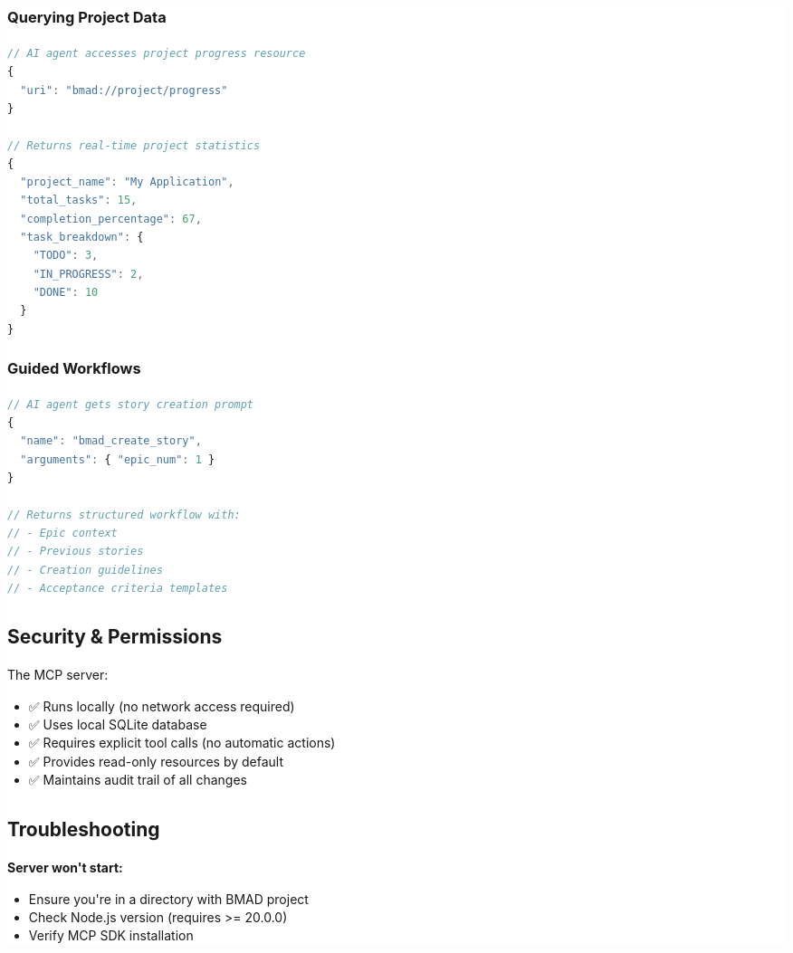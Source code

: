 ### Querying Project Data

```javascript
// AI agent accesses project progress resource
{
  "uri": "bmad://project/progress"
}

// Returns real-time project statistics
{
  "project_name": "My Application",
  "total_tasks": 15,
  "completion_percentage": 67,
  "task_breakdown": {
    "TODO": 3,
    "IN_PROGRESS": 2,
    "DONE": 10
  }
}
```

### Guided Workflows

```javascript
// AI agent gets story creation prompt
{
  "name": "bmad_create_story",
  "arguments": { "epic_num": 1 }
}

// Returns structured workflow with:
// - Epic context
// - Previous stories
// - Creation guidelines  
// - Acceptance criteria templates
```

## Security & Permissions

The MCP server:
- ✅ Runs locally (no network access required)
- ✅ Uses local SQLite database
- ✅ Requires explicit tool calls (no automatic actions)
- ✅ Provides read-only resources by default
- ✅ Maintains audit trail of all changes

## Troubleshooting

**Server won't start:**
- Ensure you're in a directory with BMAD project
- Check Node.js version (requires >= 20.0.0)
- Verify MCP SDK installation

